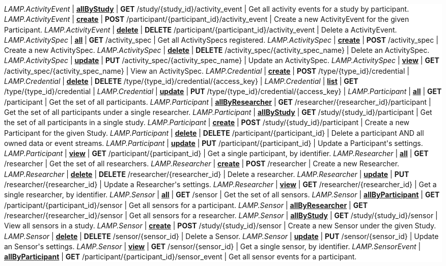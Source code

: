 *LAMP.ActivityEvent* | [**allByStudy**](docs/ActivityEventApi.md#allByStudy) | **GET** /study/{study_id}/activity_event | Get all activity events for a study by participant.
*LAMP.ActivityEvent* | [**create**](docs/ActivityEventApi.md#create) | **POST** /participant/{participant_id}/activity_event | Create a new ActivityEvent for the given Participant.
*LAMP.ActivityEvent* | [**delete**](docs/ActivityEventApi.md#delete) | **DELETE** /participant/{participant_id}/activity_event | Delete a ActivityEvent.
*LAMP.ActivitySpec* | [**all**](docs/ActivitySpecApi.md#all) | **GET** /activity_spec | Get all ActivitySpecs registered.
*LAMP.ActivitySpec* | [**create**](docs/ActivitySpecApi.md#create) | **POST** /activity_spec | Create a new ActivitySpec.
*LAMP.ActivitySpec* | [**delete**](docs/ActivitySpecApi.md#delete) | **DELETE** /activity_spec/{activity_spec_name} | Delete an ActivitySpec.
*LAMP.ActivitySpec* | [**update**](docs/ActivitySpecApi.md#update) | **PUT** /activity_spec/{activity_spec_name} | Update an ActivitySpec.
*LAMP.ActivitySpec* | [**view**](docs/ActivitySpecApi.md#view) | **GET** /activity_spec/{activity_spec_name} | View an ActivitySpec.
*LAMP.Credential* | [**create**](docs/CredentialApi.md#create) | **POST** /type/{type_id}/credential | 
*LAMP.Credential* | [**delete**](docs/CredentialApi.md#delete) | **DELETE** /type/{type_id}/credential/{access_key} | 
*LAMP.Credential* | [**list**](docs/CredentialApi.md#list) | **GET** /type/{type_id}/credential | 
*LAMP.Credential* | [**update**](docs/CredentialApi.md#update) | **PUT** /type/{type_id}/credential/{access_key} | 
*LAMP.Participant* | [**all**](docs/ParticipantApi.md#all) | **GET** /participant | Get the set of all participants.
*LAMP.Participant* | [**allByResearcher**](docs/ParticipantApi.md#allByResearcher) | **GET** /researcher/{researcher_id}/participant | Get the set of all participants under a single researcher.
*LAMP.Participant* | [**allByStudy**](docs/ParticipantApi.md#allByStudy) | **GET** /study/{study_id}/participant | Get the set of all participants in a single study.
*LAMP.Participant* | [**create**](docs/ParticipantApi.md#create) | **POST** /study/{study_id}/participant | Create a new Participant for the given Study.
*LAMP.Participant* | [**delete**](docs/ParticipantApi.md#delete) | **DELETE** /participant/{participant_id} | Delete a participant AND all owned data or event streams.
*LAMP.Participant* | [**update**](docs/ParticipantApi.md#update) | **PUT** /participant/{participant_id} | Update a Participant's settings.
*LAMP.Participant* | [**view**](docs/ParticipantApi.md#view) | **GET** /participant/{participant_id} | Get a single participant, by identifier.
*LAMP.Researcher* | [**all**](docs/ResearcherApi.md#all) | **GET** /researcher | Get the set of all researchers.
*LAMP.Researcher* | [**create**](docs/ResearcherApi.md#create) | **POST** /researcher | Create a new Researcher.
*LAMP.Researcher* | [**delete**](docs/ResearcherApi.md#delete) | **DELETE** /researcher/{researcher_id} | Delete a researcher.
*LAMP.Researcher* | [**update**](docs/ResearcherApi.md#update) | **PUT** /researcher/{researcher_id} | Update a Researcher's settings.
*LAMP.Researcher* | [**view**](docs/ResearcherApi.md#view) | **GET** /researcher/{researcher_id} | Get a single researcher, by identifier.
*LAMP.Sensor* | [**all**](docs/SensorApi.md#all) | **GET** /sensor | Get the set of all sensors.
*LAMP.Sensor* | [**allByParticipant**](docs/SensorApi.md#allByParticipant) | **GET** /participant/{participant_id}/sensor | Get all sensors for a participant.
*LAMP.Sensor* | [**allByResearcher**](docs/SensorApi.md#allByResearcher) | **GET** /researcher/{researcher_id}/sensor | Get all sensors for a researcher.
*LAMP.Sensor* | [**allByStudy**](docs/SensorApi.md#allByStudy) | **GET** /study/{study_id}/sensor | View all sensors in a study.
*LAMP.Sensor* | [**create**](docs/SensorApi.md#create) | **POST** /study/{study_id}/sensor | Create a new Sensor under the given Study.
*LAMP.Sensor* | [**delete**](docs/SensorApi.md#delete) | **DELETE** /sensor/{sensor_id} | Delete a Sensor.
*LAMP.Sensor* | [**update**](docs/SensorApi.md#update) | **PUT** /sensor/{sensor_id} | Update an Sensor's settings.
*LAMP.Sensor* | [**view**](docs/SensorApi.md#view) | **GET** /sensor/{sensor_id} | Get a single sensor, by identifier.
*LAMP.SensorEvent* | [**allByParticipant**](docs/SensorEventApi.md#allByParticipant) | **GET** /participant/{participant_id}/sensor_event | Get all sensor events for a participant.